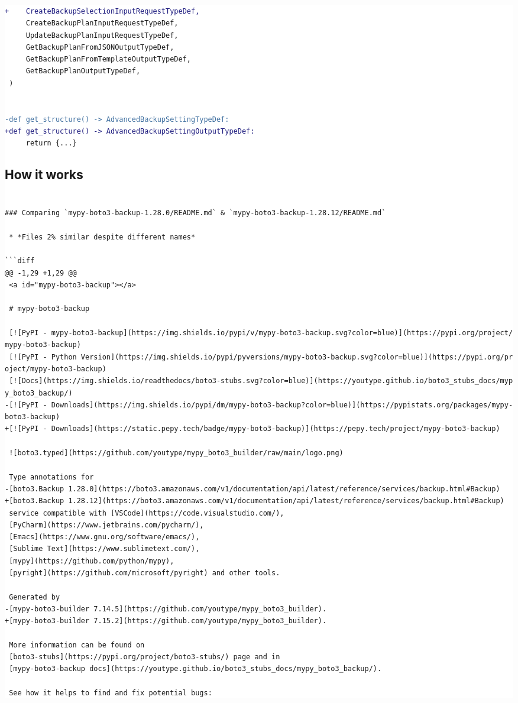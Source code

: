 ```diff
+    CreateBackupSelectionInputRequestTypeDef,
     CreateBackupPlanInputRequestTypeDef,
     UpdateBackupPlanInputRequestTypeDef,
     GetBackupPlanFromJSONOutputTypeDef,
     GetBackupPlanFromTemplateOutputTypeDef,
     GetBackupPlanOutputTypeDef,
 )
 
 
-def get_structure() -> AdvancedBackupSettingTypeDef:
+def get_structure() -> AdvancedBackupSettingOutputTypeDef:
     return {...}
 ```
 
 <a id="how-it-works"></a>
 
 ## How it works
```

### Comparing `mypy-boto3-backup-1.28.0/README.md` & `mypy-boto3-backup-1.28.12/README.md`

 * *Files 2% similar despite different names*

```diff
@@ -1,29 +1,29 @@
 <a id="mypy-boto3-backup"></a>
 
 # mypy-boto3-backup
 
 [![PyPI - mypy-boto3-backup](https://img.shields.io/pypi/v/mypy-boto3-backup.svg?color=blue)](https://pypi.org/project/mypy-boto3-backup)
 [![PyPI - Python Version](https://img.shields.io/pypi/pyversions/mypy-boto3-backup.svg?color=blue)](https://pypi.org/project/mypy-boto3-backup)
 [![Docs](https://img.shields.io/readthedocs/boto3-stubs.svg?color=blue)](https://youtype.github.io/boto3_stubs_docs/mypy_boto3_backup/)
-[![PyPI - Downloads](https://img.shields.io/pypi/dm/mypy-boto3-backup?color=blue)](https://pypistats.org/packages/mypy-boto3-backup)
+[![PyPI - Downloads](https://static.pepy.tech/badge/mypy-boto3-backup)](https://pepy.tech/project/mypy-boto3-backup)
 
 ![boto3.typed](https://github.com/youtype/mypy_boto3_builder/raw/main/logo.png)
 
 Type annotations for
-[boto3.Backup 1.28.0](https://boto3.amazonaws.com/v1/documentation/api/latest/reference/services/backup.html#Backup)
+[boto3.Backup 1.28.12](https://boto3.amazonaws.com/v1/documentation/api/latest/reference/services/backup.html#Backup)
 service compatible with [VSCode](https://code.visualstudio.com/),
 [PyCharm](https://www.jetbrains.com/pycharm/),
 [Emacs](https://www.gnu.org/software/emacs/),
 [Sublime Text](https://www.sublimetext.com/),
 [mypy](https://github.com/python/mypy),
 [pyright](https://github.com/microsoft/pyright) and other tools.
 
 Generated by
-[mypy-boto3-builder 7.14.5](https://github.com/youtype/mypy_boto3_builder).
+[mypy-boto3-builder 7.15.2](https://github.com/youtype/mypy_boto3_builder).
 
 More information can be found on
 [boto3-stubs](https://pypi.org/project/boto3-stubs/) page and in
 [mypy-boto3-backup docs](https://youtype.github.io/boto3_stubs_docs/mypy_boto3_backup/).
 
 See how it helps to find and fix potential bugs:
```